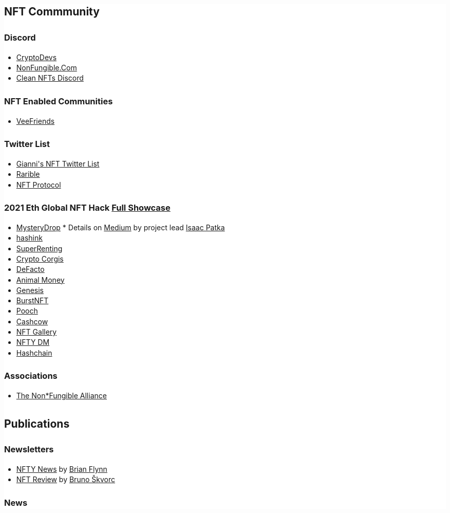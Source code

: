 ## **NFT Commmunity**

### **Discord**

* [CryptoDevs](https://discord.gg/EDA6M3R)
* [NonFungible.Com](https://discord.gg/3WQ5sT4Dpj)
* [Clean NFTs Discord](https://discord.gg/jCwm7A6ZJB)

### **NFT Enabled Communities**

* [VeeFriends](https://www.veefriends.com/)

### **Twitter List**

* [Gianni's NFT Twitter List](https://twitter.com/GianniDalerta/lists/nft)
* [Rarible](https://twitter.com/rariblecom?lang=en)
* [NFT Protocol](https://twitter.com/nft_protocol?lang=en)

### 2021 Eth Global NFT Hack [Full Showcase](https://hack.ethglobal.co/nfthack/showcase)
* [MysteryDrop](https://hack.ethglobal.co/showcase/mysterydrop*recnAaH5hHt2oH656) * Details on [Medium](https://ipatka.medium.com/nft*box*breaks*how*to*use*the*unique*properties*of*ipfs*content*addressing*to*sell*nfts*before*365b5b1f1ed0) by project lead [Isaac Patka](https://twitter.com/isaacpatka)
* [hashink](https://hack.ethglobal.co/showcase/hashink*rechIlWuMbBysOmOJ)
* [SuperRenting](https://hack.ethglobal.co/showcase/superrenting*nft*recGACrXfeSonVIuY)
* [Crypto Corgis](https://hack.ethglobal.co/showcase/crypto*corgis*recGugZ7pMkpEO4zS)
* [DeFacto](https://hack.ethglobal.co/showcase/defacto*recAPU6X12OplTTmJ)
* [Animal Money](https://hack.ethglobal.co/showcase/animal*money*recUnSfy2ytENt32q)
* [Genesis](https://hack.ethglobal.co/showcase/genesis*recCJSTINRc1TDy54)
* [BurstNFT](https://hack.ethglobal.co/showcase/burst*nft*recIALHiB7gXWsaAE)
* [Pooch](https://hack.ethglobal.co/showcase/pooch*recWdMBcvH8LsMZvR)
* [Cashcow](https://hack.ethglobal.co/showcase/cashcow*%F0%9F%90%AE*recLo6lxmlKAKKGX0)
* [NFT Gallery](https://hack.ethglobal.co/showcase/nft*gallery*rec0ZuNfFrJAIaTcL)
* [NFTY DM](https://hack.ethglobal.co/showcase/nifty*dm*recx1Lf0ybi6fAQJp)
* [Hashchain](https://hack.ethglobal.co/showcase/hashchain*recIkfZwbN7FfYSTs)

### **Associations**

* [The Non*Fungible Alliance](https://nonfungiblealliance.org/)

## **Publications**

### **Newsletters**

* [NFTY News](https://medium.com/nfty*news) by [Brian Flynn](https://medium.com/@brianubiquik)
* [NFT Review](https://news.nft.review) by [Bruno Škvorc](https://twitter.com/bitfalls)

### **News**
